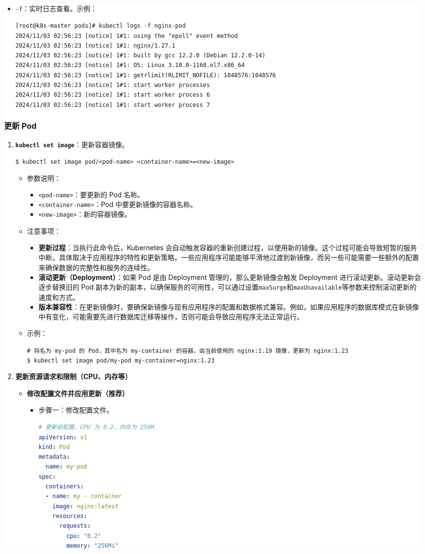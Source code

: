    - `-f`：实时日志查看。示例：

     ```shell
     [root@k8s-master pods]# kubectl logs -f nginx-pod
     2024/11/03 02:56:23 [notice] 1#1: using the "epoll" event method
     2024/11/03 02:56:23 [notice] 1#1: nginx/1.27.1
     2024/11/03 02:56:23 [notice] 1#1: built by gcc 12.2.0 (Debian 12.2.0-14) 
     2024/11/03 02:56:23 [notice] 1#1: OS: Linux 3.10.0-1160.el7.x86_64
     2024/11/03 02:56:23 [notice] 1#1: getrlimit(RLIMIT_NOFILE): 1048576:1048576
     2024/11/03 02:56:23 [notice] 1#1: start worker processes
     2024/11/03 02:56:23 [notice] 1#1: start worker process 6
     2024/11/03 02:56:23 [notice] 1#1: start worker process 7
     
     ```

### 更新 Pod

1. **`kubectl set image`**：更新容器镜像。

   ```shell
   $ kubectl set image pod/<pod-name> <container-name>=<new-image>
   ```

   - 参数说明：

     - `<pod-name>`：要更新的 Pod 名称。
     - `<container-name>`：Pod 中要更新镜像的容器名称。
     - `<new-image>`：新的容器镜像。

   - 注意事项：

     - **更新过程**：当执行此命令后，Kubernetes 会自动触发容器的重新创建过程，以使用新的镜像。这个过程可能会导致短暂的服务中断，具体取决于应用程序的特性和更新策略。一些应用程序可能能够平滑地过渡到新镜像，而另一些可能需要一些额外的配置来确保数据的完整性和服务的连续性。
     - **滚动更新（Deployment）**：如果 Pod 是由 Deployment 管理的，那么更新镜像会触发 Deployment 进行滚动更新。滚动更新会逐步替换旧的 Pod 副本为新的副本，以确保服务的可用性，可以通过设置`maxSurge`和`maxUnavailable`等参数来控制滚动更新的速度和方式。
     - **版本兼容性**：在更新镜像时，要确保新镜像与现有应用程序的配置和数据格式兼容。例如，如果应用程序的数据库模式在新镜像中有变化，可能需要先进行数据库迁移等操作，否则可能会导致应用程序无法正常运行。

   - 示例：

     ```shell
     # 将名为 my-pod 的 Pod，其中名为 my-container 的容器，由当前使用的 nginx:1.19 镜像，更新为 nginx:1.23
     $ kubectl set image pod/my-pod my-container=nginx:1.23
     ```

2. **更新资源请求和限制（CPU、内存等）**

   - **修改配置文件并应用更新（推荐）**

     - 步骤一：修改配置文件。

       ```yaml
       # 更新前配置，CPU 为 0.2，内存为 256M
       apiVersion: v1
       kind: Pod
       metadata:
         name: my-pod
       spec:
         containers:
         - name: my - container
           image: nginx:latest
           resources:
             requests:
               cpu: "0.2"
               memory: "256Mi"
       ```